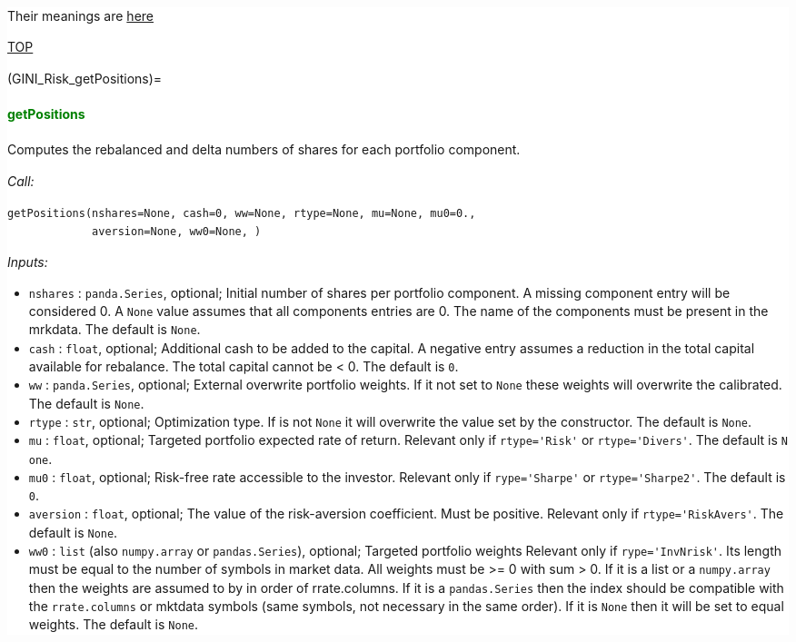 Their meanings are [here](GINIAnalyzer_class) 
 
[TOP](GINI_th_doc_base) 
 
(GINI_Risk_getPositions)= 
#### <span style="color:green">getPositions</span>

Computes the rebalanced and delta numbers of shares for each portfolio
component.

*Call:*

```
getPositions(nshares=None, cash=0, ww=None, rtype=None, mu=None, mu0=0.,
             aversion=None, ww0=None, )
```

*Inputs:*

* `nshares` : `panda.Series`, optional;
    Initial number of shares per portfolio component.
    A missing component
    entry will be considered 0. A `None` value assumes that all
    components entries are 0. The name of the components must be
    present in the mrkdata. The default is `None`.
* `cash` : `float`, optional;
    Additional cash to be added to the capital. A
    negative entry assumes a reduction in the total capital
    available for rebalance. The total capital cannot be < 0.
    The default is `0`.
* `ww` : `panda.Series`, optional;
    External overwrite portfolio weights.
    If it not set to `None` these
    weights will overwrite the calibrated.
    The default is `None`.
* `rtype` : `str`, optional;
    Optimization type. If is not `None` it will overwrite the value
    set by the constructor. The default is `None`.
* `mu` : `float`, optional;
    Targeted portfolio expected rate of return.
    Relevant only if `rtype='Risk'` or `rtype='Divers'`.
    The default is `None`.
* `mu0` : `float`, optional;
    Risk-free rate accessible to the investor.
    Relevant only if `rype='Sharpe'` or `rtype='Sharpe2'`.
    The default is `0`.
* `aversion` : `float`, optional;
    The value of the risk-aversion coefficient.
    Must be positive. Relevant only if `rtype='RiskAvers'`.
    The default is `None`.
* `ww0` : `list` (also `numpy.array` or `pandas.Series`), optional;
    Targeted portfolio weights
    Relevant only if `rype='InvNrisk'`.
    Its length must be equal to the number of
    symbols in market data.
    All weights must be >= 0 with sum > 0.
    If it is a list or a `numpy.array` then the weights are assumed to
    by in order of rrate.columns. If it is a `pandas.Series` then the index
    should be compatible with the `rrate.columns` or mktdata symbols
    (same symbols, not necessary in the same order).
    If it is `None` then it will be set to equal weights.
    The default is `None`.
